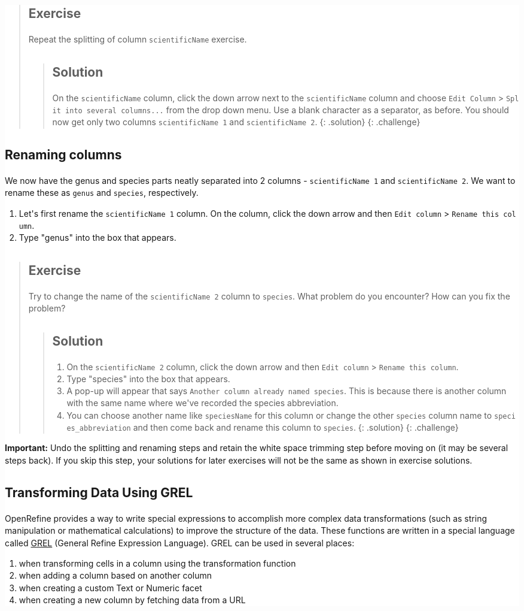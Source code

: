 > ## Exercise
> Repeat the splitting of column `scientificName` exercise.
> > ## Solution
> >
> > On the `scientificName` column, click the down arrow next to the `scientificName` column and 
> > choose `Edit Column` > `Split into several columns...` from the drop down menu. Use a blank character as a separator, 
> > as before. You should now get only two columns `scientificName 1` and `scientificName 2`.
> {: .solution}
{: .challenge}
 
## Renaming columns
 
We now have the genus and species parts neatly separated into 2 columns - `scientificName 1` and `scientificName 2`.
We want to rename these as `genus` and `species`, respectively. 

1. Let's first rename the `scientificName 1` column. On the column, click the down arrow and then `Edit column` > `Rename this column`. 
3. Type "genus" into the box that appears.

> ## Exercise
>
> Try to change the name of the `scientificName 2` column to `species`. What problem do you encounter? How can you fix the problem?
>
> > ## Solution
> >
> > 1. On the `scientificName 2` column, click the down arrow and then `Edit column` > `Rename this column`. 
> > 2. Type "species" into the box that appears. 
> > 3. A pop-up will appear that says `Another column already named species`. This is because there is another column
> > with the same name where we've recorded the species abbreviation. 
> > 4. You can choose another name like `speciesName` for this column or change the other
> > `species` column name to `species_abbreviation` and then come back and rename this column to `species`.
> {: .solution}
{: .challenge}

**Important:** Undo the splitting and renaming steps and retain the white space trimming step 
before moving on (it may be several steps back). If you skip this step, your solutions
for later exercises will not be the same as shown in exercise solutions.
 
## Transforming Data Using GREL

OpenRefine provides a way to write special expressions to accomplish more complex data transformations 
(such as string manipulation or mathematical calculations) to improve the structure of the data.
These functions are written in a special language called [GREL](https://docs.openrefine.org/manual/grel) (General Refine Expression Language). GREL can be used in several places:
1. when transforming cells in a column using the transformation function
2. when adding a column based on another column
3. when creating a custom Text or Numeric facet
4. when creating a new column by fetching data from a URL

